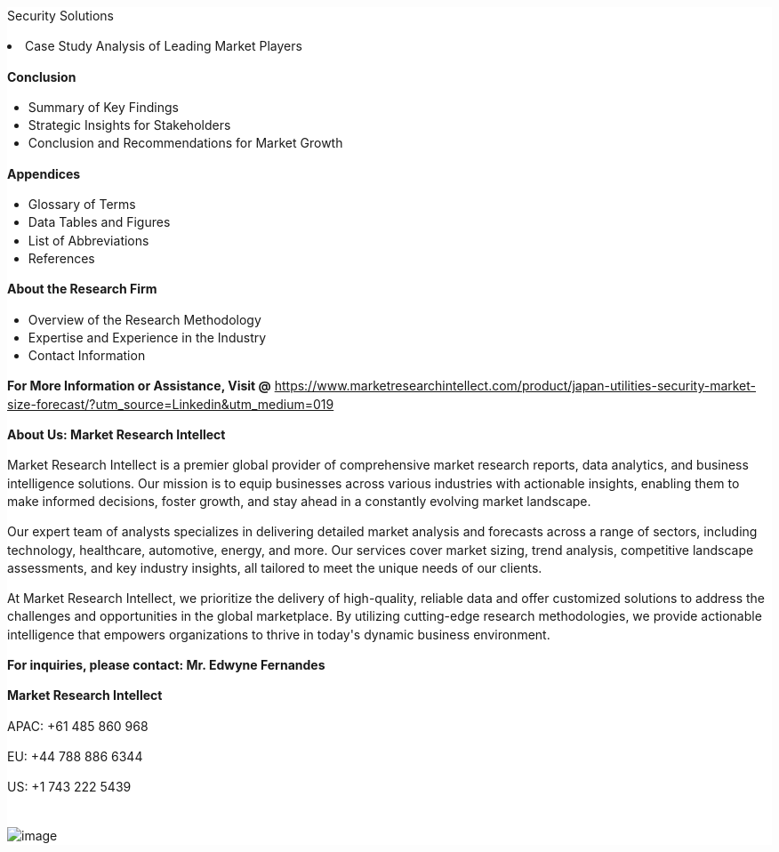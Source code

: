 Security Solutions</li><li>Case Study Analysis of Leading Market Players</li></ul><p><strong>Conclusion</strong></p><ul><li>Summary of Key Findings</li><li>Strategic Insights for Stakeholders</li><li>Conclusion and Recommendations for Market Growth</li></ul><p><strong>Appendices</strong></p><ul><li>Glossary of Terms</li><li>Data Tables and Figures</li><li>List of Abbreviations</li><li>References</li></ul><p><strong>About the Research Firm</strong></p><ul><li>Overview of the Research Methodology</li><li>Expertise and Experience in the Industry</li><li>Contact Information</li></ul></div><div class="article-main__content" data-test-id="publishing-text-block"><p><span class="font-[700]"><strong>For More Information or Assistance, Visit @</strong>&nbsp;<a href="https://www.marketresearchintellect.com/product/japan-utilities-security-market-size-forecast/?utm_source=Linkedin&utm_medium=019">https://www.marketresearchintellect.com/product/japan-utilities-security-market-size-forecast/?utm_source=Linkedin&utm_medium=019</a></span></p><p><strong>About Us: Market Research Intellect</strong></p><p>Market Research Intellect is a premier global provider of comprehensive market research reports, data analytics, and business intelligence solutions. Our mission is to equip businesses across various industries with actionable insights, enabling them to make informed decisions, foster growth, and stay ahead in a constantly evolving market landscape.</p><p>Our expert team of analysts specializes in delivering detailed market analysis and forecasts across a range of sectors, including technology, healthcare, automotive, energy, and more. Our services cover market sizing, trend analysis, competitive landscape assessments, and key industry insights, all tailored to meet the unique needs of our clients.</p><p>At Market Research Intellect, we prioritize the delivery of high-quality, reliable data and offer customized solutions to address the challenges and opportunities in the global marketplace. By utilizing cutting-edge research methodologies, we provide actionable intelligence that empowers organizations to thrive in today's dynamic business environment.</p><p><strong>For inquiries, please contact: Mr. Edwyne Fernandes</strong></p><p><strong>Market Research Intellect</strong></p><p>APAC: +61 485 860 968</p><p>EU: +44 788 886 6344</p><p>US: +1 743 222 5439</p></div><div class="article-main__content" data-test-id="publishing-text-block">&nbsp;</div>
![image](https://github.com/user-attachments/assets/3d22cf99-ebea-40fd-94b7-2f6a8673cf6a)
